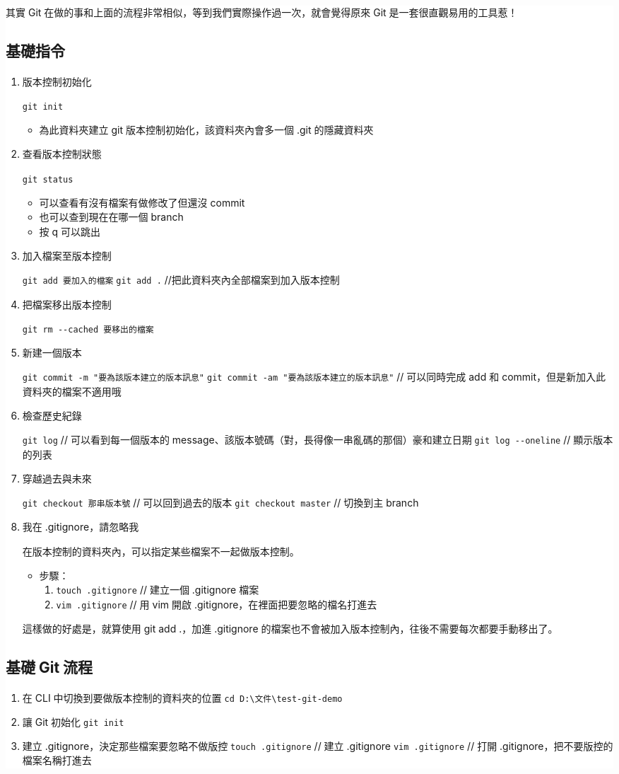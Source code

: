 其實 Git 在做的事和上面的流程非常相似，等到我們實際操作過一次，就會覺得原來 Git 是一套很直觀易用的工具惹！

## 基礎指令

1. 版本控制初始化

    `git init` 
    - 為此資料夾建立 git 版本控制初始化，該資料夾內會多一個 .git 的隱藏資料夾

2. 查看版本控制狀態

    `git status`
    - 可以查看有沒有檔案有做修改了但還沒 commit
    - 也可以查到現在在哪一個 branch 
    - 按 q 可以跳出

3. 加入檔案至版本控制

    `git add 要加入的檔案`
    `git add .`  //把此資料夾內全部檔案到加入版本控制

4. 把檔案移出版本控制

    `git rm --cached 要移出的檔案`

5. 新建一個版本

    `git commit -m "要為該版本建立的版本訊息"`
    `git commit -am "要為該版本建立的版本訊息"` // 可以同時完成 add 和 commit，但是新加入此資料夾的檔案不適用哦

6. 檢查歷史紀錄

    `git log` // 可以看到每一個版本的 message、該版本號碼（對，長得像一串亂碼的那個）豪和建立日期
    `git log --oneline`  // 顯示版本的列表


7. 穿越過去與未來

    `git checkout 那串版本號`  // 可以回到過去的版本
    `git checkout master`  // 切換到主 branch

8. 我在 .gitignore，請忽略我

    在版本控制的資料夾內，可以指定某些檔案不一起做版本控制。
    
    - 步驟：
        1. `touch .gitignore`  // 建立一個 .gitignore 檔案
        2. `vim .gitignore`  // 用 vim 開啟 .gitignore，在裡面把要忽略的檔名打進去

    這樣做的好處是，就算使用 git add .，加進 .gitignore 的檔案也不會被加入版本控制內，往後不需要每次都要手動移出了。

## 基礎 Git 流程

1. 在 CLI 中切換到要做版本控制的資料夾的位置
    `cd D:\文件\test-git-demo`

2. 讓 Git 初始化
    `git init`

3. 建立 .gitignore，決定那些檔案要忽略不做版控
    `touch .gitignore` // 建立 .gitignore
    `vim .gitignore` // 打開 .gitignore，把不要版控的檔案名稱打進去

